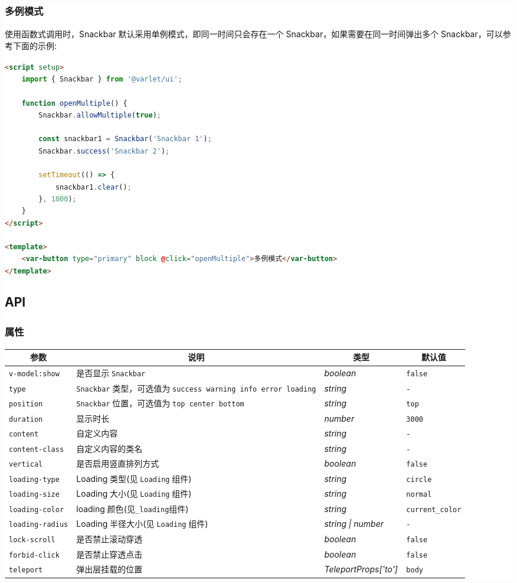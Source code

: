 ### 多例模式

使用函数式调用时，Snackbar 默认采用单例模式，即同一时间只会存在一个 Snackbar，如果需要在同一时间弹出多个 Snackbar，可以参考下面的示例:

```html
<script setup>
	import { Snackbar } from '@varlet/ui';

	function openMultiple() {
		Snackbar.allowMultiple(true);

		const snackbar1 = Snackbar('Snackbar 1');
		Snackbar.success('Snackbar 2');

		setTimeout(() => {
			snackbar1.clear();
		}, 1000);
	}
</script>

<template>
	<var-button type="primary" block @click="openMultiple">多例模式</var-button>
</template>
```

## API

### 属性

| 参数 | 说明 | 类型 | 默认值 |
| --- | --- | --- | --- |
| `v-model:show` | 是否显示 `Snackbar` | _boolean_ | `false` |
| `type` | `Snackbar` 类型，可选值为 `success warning info error loading` | _string_ | `-` |
| `position` | `Snackbar` 位置，可选值为 `top center bottom` | _string_ | `top` |
| `duration` | 显示时长 | _number_ | `3000` |
| `content` | 自定义内容 | _string_ | `-` |
| `content-class` | 自定义内容的类名 | _string_ | `-` |
| `vertical` | 是否启用竖直排列方式 | _boolean_ | `false` |
| `loading-type` | Loading 类型(见 `Loading` 组件) | _string_ | `circle` |
| `loading-size` | Loading 大小(见 `Loading` 组件) | _string_ | `normal` |
| `loading-color` | loading 颜色(见`_loading`组件) | _string_ | `current_color` |
| `loading-radius` | Loading 半径大小(见 `Loading` 组件) | _string \| number_ | `-` |
| `lock-scroll` | 是否禁止滚动穿透 | _boolean_ | `false` |
| `forbid-click` | 是否禁止穿透点击 | _boolean_ | `false` |
| `teleport` | 弹出层挂载的位置 | _TeleportProps['to']_ | `body` |
